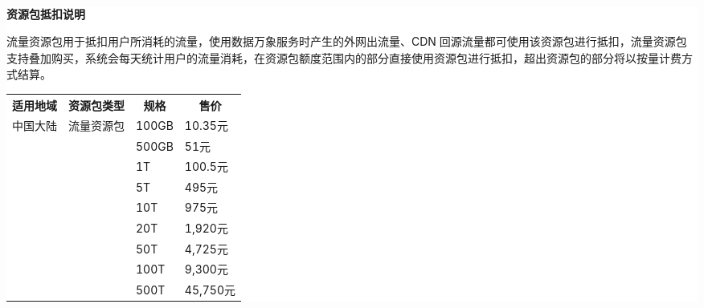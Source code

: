 **资源包抵扣说明**

流量资源包用于抵扣用户所消耗的流量，使用数据万象服务时产生的外网出流量、CDN 回源流量都可使用该资源包进行抵扣，流量资源包支持叠加购买，系统会每天统计用户的流量消耗，在资源包额度范围内的部分直接使用资源包进行抵扣，超出资源包的部分将以按量计费方式结算。

<table>
   <tr>
      <th>适用地域</td>
      <th>资源包类型</td>
      <th>规格</td>
      <th>售价</td>
   </tr>
   <tr>
      <td rowspan=9>中国大陆</td>
      <td rowspan=9>流量资源包</td>
      <td>100GB</td>
      <td>10.35元</td>
   </tr>
   <tr>
      <td>500GB</td>
      <td>51元</td>
   </tr>
   <tr>
      <td>1T</td>
      <td>100.5元</td>
   </tr>
   <tr>
      <td>5T</td>
      <td>495元</td>
   </tr>
   <tr>
      <td>10T</td>
      <td>975元</td>
   </tr>
   <tr>
      <td>20T</td>
      <td>1,920元</td>
   </tr>
   <tr>
      <td>50T</td>
      <td>4,725元</td>
   </tr>
   <tr>
      <td>100T</td>
      <td>9,300元</td>
   </tr>
   <tr>
      <td>500T</td>
      <td>45,750元</td>
   </tr>
</table>
